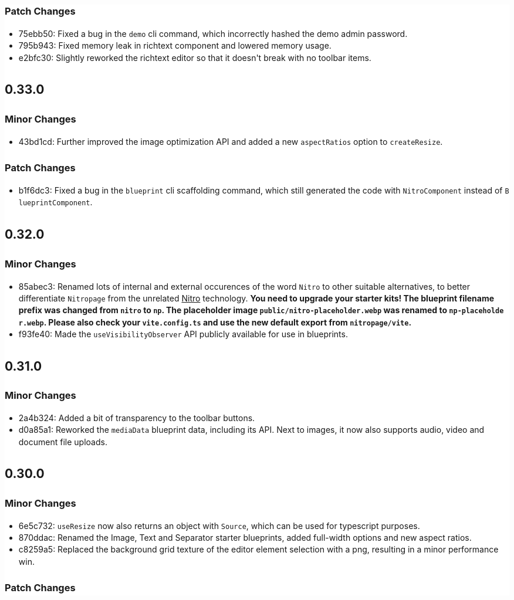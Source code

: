 ### Patch Changes

- 75ebb50: Fixed a bug in the `demo` cli command, which incorrectly hashed the demo admin password.
- 795b943: Fixed memory leak in richtext component and lowered memory usage.
- e2bfc30: Slightly reworked the richtext editor so that it doesn't break with no toolbar items.

## 0.33.0

### Minor Changes

- 43bd1cd: Further improved the image optimization API and added a new `aspectRatios` option to `createResize`.

### Patch Changes

- b1f6dc3: Fixed a bug in the `blueprint` cli scaffolding command, which still generated the code with `NitroComponent` instead of `BlueprintComponent`.

## 0.32.0

### Minor Changes

- 85abec3: Renamed lots of internal and external occurences of the word `Nitro` to other suitable alternatives, to better differentiate `Nitropage` from the unrelated [Nitro](https://nitro.unjs.io/) technology. **You need to upgrade your starter kits! The blueprint filename prefix was changed from `nitro` to `np`. The placeholder image `public/nitro-placeholder.webp` was renamed to `np-placeholder.webp`. Please also check your `vite.config.ts` and use the new default export from `nitropage/vite`.**
- f93fe40: Made the `useVisibilityObserver` API publicly available for use in blueprints.

## 0.31.0

### Minor Changes

- 2a4b324: Added a bit of transparency to the toolbar buttons.
- d0a85a1: Reworked the `mediaData` blueprint data, including its API. Next to images, it now also supports audio, video and document file uploads.

## 0.30.0

### Minor Changes

- 6e5c732: `useResize` now also returns an object with `Source`, which can be used for typescript purposes.
- 870ddac: Renamed the Image, Text and Separator starter blueprints, added full-width options and new aspect ratios.
- c8259a5: Replaced the background grid texture of the editor element selection with a png, resulting in a minor performance win.

### Patch Changes
